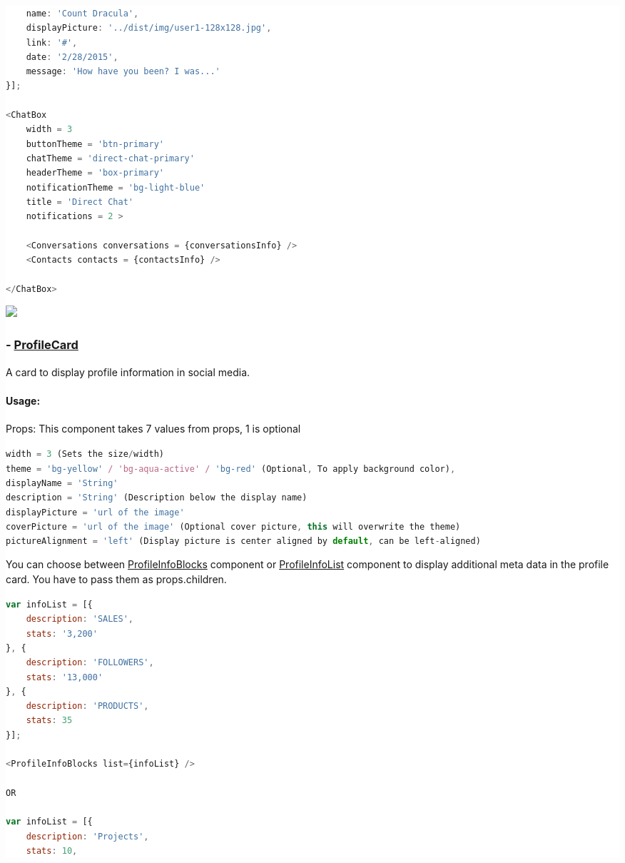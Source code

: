 ```javascript
    name: 'Count Dracula',
    displayPicture: '../dist/img/user1-128x128.jpg',
    link: '#',
    date: '2/28/2015',
    message: 'How have you been? I was...'
}];

<ChatBox  
    width = 3
    buttonTheme = 'btn-primary'
    chatTheme = 'direct-chat-primary'
    headerTheme = 'box-primary'
    notificationTheme = 'bg-light-blue'
    title = 'Direct Chat'
    notifications = 2 >

    <Conversations conversations = {conversationsInfo} />
    <Contacts contacts = {contactsInfo} />

</ChatBox>
```
![](../../screenshots/chat-box.png)


### - [ProfileCard](./profile-card/profile-card.js)

A card to display profile information in social media.

#### Usage:

Props: This component takes 7 values from props, 1 is optional

```javascript
width = 3 (Sets the size/width)
theme = 'bg-yellow' / 'bg-aqua-active' / 'bg-red' (Optional, To apply background color),
displayName = 'String'
description = 'String' (Description below the display name)
displayPicture = 'url of the image'
coverPicture = 'url of the image' (Optional cover picture, this will overwrite the theme)
pictureAlignment = 'left' (Display picture is center aligned by default, can be left-aligned)
```

You can choose between [ProfileInfoBlocks](./profile-card/profile-info-blocks.js) component or [ProfileInfoList](./profile-card/profile-info-list.js) component to display additional meta data in the profile card. You have to pass them as props.children.

```javascript
var infoList = [{
    description: 'SALES',
    stats: '3,200'
}, {
    description: 'FOLLOWERS',
    stats: '13,000'
}, {
    description: 'PRODUCTS',
    stats: 35
}];

<ProfileInfoBlocks list={infoList} />

OR

var infoList = [{
    description: 'Projects',
    stats: 10,
```
